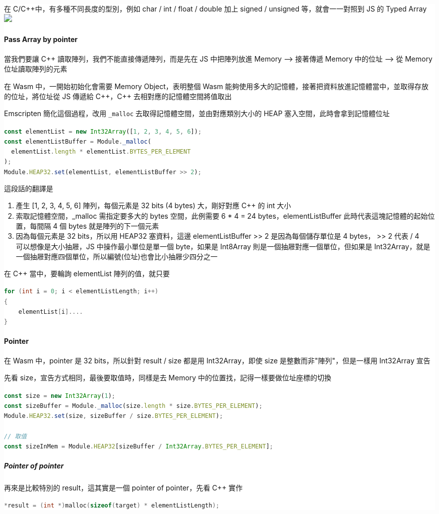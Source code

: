 在 C/C++中，有多種不同長度的型別，例如 char / int / float / double 加上 signed / unsigned 等，就會一一對照到 JS 的 Typed Array
![](/post/img/typedarray.jpeg)

#### Pass Array by pointer

當我們要讓 C++ 讀取陣列，我們不能直接傳遞陣列，而是先在 JS 中把陣列放進 Memory --> 接著傳遞 Memory 中的位址 --> 從 Memory 位址讀取陣列的元素

在 Wasm 中，一開始初始化會需要 Memory Object，表明整個 Wasm 能夠使用多大的記憶體，接著把資料放進記憶體當中，並取得存放的位址，將位址從 JS 傳遞給 C++，C++ 去相對應的記憶體空間將值取出

Emscripten 簡化這個過程，改用 `_malloc` 去取得記憶體空間，並由對應類別大小的 HEAP 塞入空間，此時會拿到記憶體位址

```js
const elementList = new Int32Array([1, 2, 3, 4, 5, 6]);
const elementListBuffer = Module._malloc(
  elementList.length * elementList.BYTES_PER_ELEMENT
);
Module.HEAP32.set(elementList, elementListBuffer >> 2);
```

這段話的翻譯是

1. 產生 [1, 2, 3, 4, 5, 6] 陣列，每個元素是 32 bits (4 bytes) 大，剛好對應 C++ 的 int 大小
2. 索取記憶體空間，\_malloc 需指定要多大的 bytes 空間，此例需要 6 \* 4 = 24 bytes，elementListBuffer 此時代表這塊記憶體的起始位置，每間隔 4 個 bytes 就是陣列的下一個元素
3. 因為每個元素是 32 bits，所以用 HEAP32 塞資料，這邊 elementListBuffer >> 2 是因為每個儲存單位是 4 bytes， >> 2 代表 / 4  
   可以想像是大小抽屜，JS 中操作最小單位是單一個 byte，如果是 Int8Array 則是一個抽屜對應一個單位，但如果是 Int32Array，就是一個抽屜對應四個單位，所以編號(位址)也會比小抽屜少四分之一

在 C++ 當中，要輪詢 elementList 陣列的值，就只要

```c++
for (int i = 0; i < elementListLength; i++)
{
    elementList[i]....
}
```

#### Pointer

在 Wasm 中，pointer 是 32 bits，所以針對 result / size 都是用 Int32Array，即使 size 是整數而非"陣列"，但是一樣用 Int32Array 宣告

先看 size，宣告方式相同，最後要取值時，同樣是去 Memory 中的位置找，記得一樣要做位址座標的切換

```js
const size = new Int32Array(1);
const sizeBuffer = Module._malloc(size.length * size.BYTES_PER_ELEMENT);
Module.HEAP32.set(size, sizeBuffer / size.BYTES_PER_ELEMENT);

// 取值
const sizeInMem = Module.HEAP32[sizeBuffer / Int32Array.BYTES_PER_ELEMENT];
```

##### Pointer of pointer

再來是比較特別的 result，這其實是一個 pointer of pointer，先看 C++ 實作

```cpp
*result = (int *)malloc(sizeof(target) * elementListLength);
```
